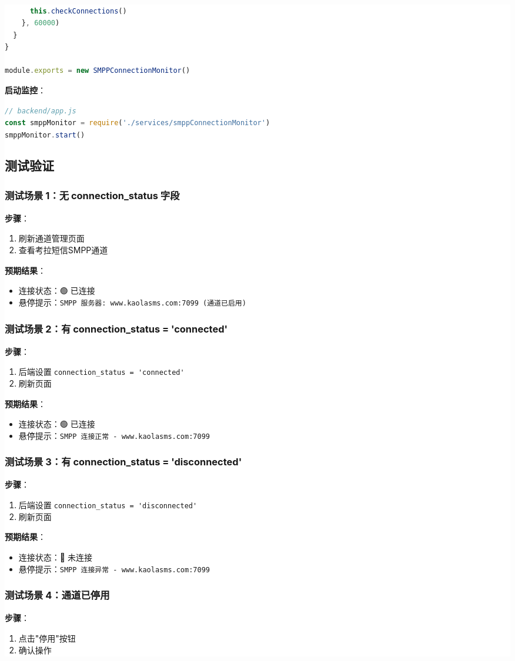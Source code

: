 ```javascript
      this.checkConnections()
    }, 60000)
  }
}

module.exports = new SMPPConnectionMonitor()
```

**启动监控**：
```javascript
// backend/app.js
const smppMonitor = require('./services/smppConnectionMonitor')
smppMonitor.start()
```

## 测试验证

### 测试场景 1：无 connection_status 字段

**步骤**：
1. 刷新通道管理页面
2. 查看考拉短信SMPP通道

**预期结果**：
- 连接状态：🟢 已连接
- 悬停提示：`SMPP 服务器: www.kaolasms.com:7099 (通道已启用)`

### 测试场景 2：有 connection_status = 'connected'

**步骤**：
1. 后端设置 `connection_status = 'connected'`
2. 刷新页面

**预期结果**：
- 连接状态：🟢 已连接
- 悬停提示：`SMPP 连接正常 - www.kaolasms.com:7099`

### 测试场景 3：有 connection_status = 'disconnected'

**步骤**：
1. 后端设置 `connection_status = 'disconnected'`
2. 刷新页面

**预期结果**：
- 连接状态：🔴 未连接
- 悬停提示：`SMPP 连接异常 - www.kaolasms.com:7099`

### 测试场景 4：通道已停用

**步骤**：
1. 点击"停用"按钮
2. 确认操作
